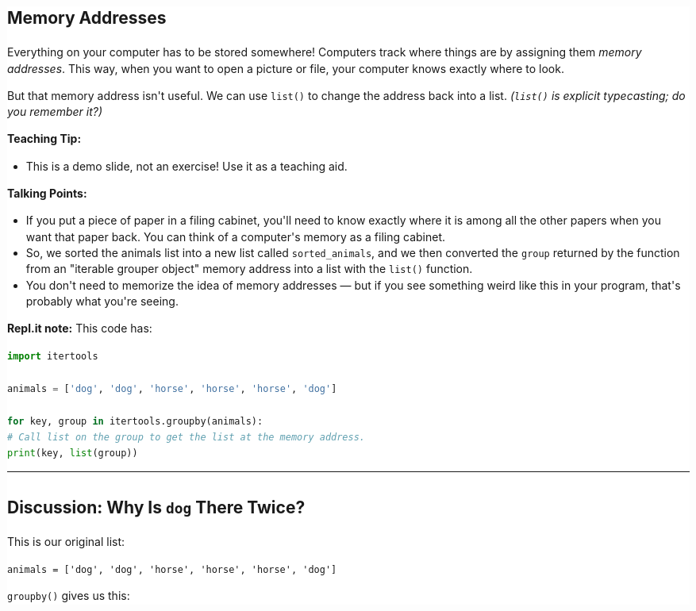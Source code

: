 
## Memory Addresses

Everything on your computer has to be stored somewhere! Computers track where things are by assigning them *memory addresses*. This way, when you want to open a picture or file, your computer knows exactly where to look.

But that memory address isn't useful. We can use `list()` to change the address back into a list. *(`list()` is explicit typecasting; do you remember it?)*

<iframe height="400px" width="100%" src="https://repl.it/@SuperTernary/python-programming-itertools-4?lite=true" scrolling="no" frameborder="no" allowtransparency="true" allowfullscreen="true" sandbox="allow-forms allow-pointer-lock allow-popups allow-same-origin allow-scripts allow-modals"></iframe>


<aside class="notes">

**Teaching Tip:**

- This is a demo slide, not an exercise! Use it as a teaching aid.

**Talking Points:**

- If you put a piece of paper in a filing cabinet, you'll need to know exactly where it is among all the other papers when you want that paper back. You can think of a computer's memory as a filing cabinet.
- So, we sorted the animals list into a new list called `sorted_animals`, and we then converted the `group` returned by the function from an "iterable grouper object" memory address into a list with the `list()` function.
- You don't need to memorize the idea of memory addresses — but if you see something weird like this in your program, that's probably what you're seeing.


**Repl.it note:** This code has:
```python
import itertools

animals = ['dog', 'dog', 'horse', 'horse', 'horse', 'dog']

for key, group in itertools.groupby(animals):
# Call list on the group to get the list at the memory address.
print(key, list(group))
```
</aside>


---


## Discussion: Why Is `dog` There Twice?

This is our original list:

`animals = ['dog', 'dog', 'horse', 'horse', 'horse', 'dog']`

`groupby()` gives us this:
